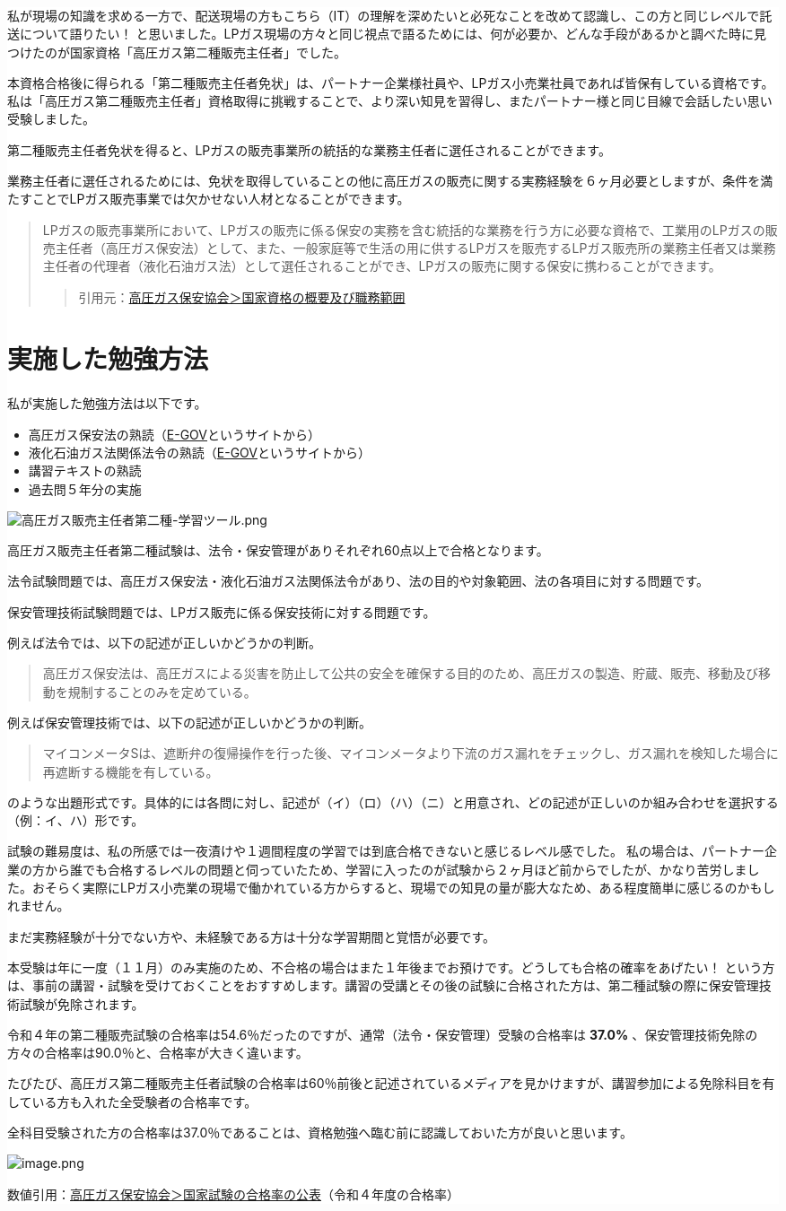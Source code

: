 私が現場の知識を求める一方で、配送現場の方もこちら（IT）の理解を深めたいと必死なことを改めて認識し、この方と同じレベルで託送について語りたい！ と思いました。LPガス現場の方々と同じ視点で語るためには、何が必要か、どんな手段があるかと調べた時に見つけたのが国家資格「高圧ガス第二種販売主任者」でした。

本資格合格後に得られる「第二種販売主任者免状」は、パートナー企業様社員や、LPガス小売業社員であれば皆保有している資格です。私は「高圧ガス第二種販売主任者」資格取得に挑戦することで、より深い知見を習得し、またパートナー様と同じ目線で会話したい思い受験しました。

第二種販売主任者免状を得ると、LPガスの販売事業所の統括的な業務主任者に選任されることができます。

業務主任者に選任されるためには、免状を取得していることの他に高圧ガスの販売に関する実務経験を６ヶ月必要としますが、条件を満たすことでLPガス販売事業では欠かせない人材となることができます。

>LPガスの販売事業所において、LPガスの販売に係る保安の実務を含む統括的な業務を行う方に必要な資格で、工業用のLPガスの販売主任者（高圧ガス保安法）として、また、一般家庭等で生活の用に供するLPガスを販売するLPガス販売所の業務主任者又は業務主任者の代理者（液化石油ガス法）として選任されることができ、LPガスの販売に関する保安に携わることができます。
>> 引用元：[高圧ガス保安協会＞国家資格の概要及び職務範囲](https://www.khk.or.jp/qualification/national_qualification/examination/examination_range.html)

# 実施した勉強方法

私が実施した勉強方法は以下です。

- 高圧ガス保安法の熟読（[E-GOV](https://elaws.e-gov.go.jp/document?lawid=326AC0000000204)というサイトから）
- 液化石油ガス法関係法令の熟読（[E-GOV](https://elaws.e-gov.go.jp/document?lawid=342AC0000000149)というサイトから）
- 講習テキストの熟読
- 過去問５年分の実施

<img src="/images/2023/20230313a/高圧ガス販売主任者第二種-学習ツール.png" alt="高圧ガス販売主任者第二種-学習ツール.png" width="1200" height="630" loading="lazy">

高圧ガス販売主任者第二種試験は、法令・保安管理がありそれぞれ60点以上で合格となります。

法令試験問題では、高圧ガス保安法・液化石油ガス法関係法令があり、法の目的や対象範囲、法の各項目に対する問題です。

保安管理技術試験問題では、LPガス販売に係る保安技術に対する問題です。

例えば法令では、以下の記述が正しいかどうかの判断。
> 高圧ガス保安法は、高圧ガスによる災害を防止して公共の安全を確保する目的のため、高圧ガスの製造、貯蔵、販売、移動及び移動を規制することのみを定めている。

例えば保安管理技術では、以下の記述が正しいかどうかの判断。
> マイコンメータSは、遮断弁の復帰操作を行った後、マイコンメータより下流のガス漏れをチェックし、ガス漏れを検知した場合に再遮断する機能を有している。

のような出題形式です。具体的には各問に対し、記述が（イ）（ロ）（ハ）（ニ）と用意され、どの記述が正しいのか組み合わせを選択する（例：イ、ハ）形です。

試験の難易度は、私の所感では一夜漬けや１週間程度の学習では到底合格できないと感じるレベル感でした。
私の場合は、パートナー企業の方から誰でも合格するレベルの問題と伺っていたため、学習に入ったのが試験から２ヶ月ほど前からでしたが、かなり苦労しました。おそらく実際にLPガス小売業の現場で働かれている方からすると、現場での知見の量が膨大なため、ある程度簡単に感じるのかもしれません。

まだ実務経験が十分でない方や、未経験である方は十分な学習期間と覚悟が必要です。

本受験は年に一度（１１月）のみ実施のため、不合格の場合はまた１年後までお預けです。どうしても合格の確率をあげたい！ という方は、事前の講習・試験を受けておくことをおすすめします。講習の受講とその後の試験に合格された方は、第二種試験の際に保安管理技術試験が免除されます。

令和４年の第二種販売試験の合格率は54.6％だったのですが、通常（法令・保安管理）受験の合格率は **37.0%** 、保安管理技術免除の方々の合格率は90.0％と、合格率が大きく違います。

たびたび、高圧ガス第二種販売主任者試験の合格率は60％前後と記述されているメディアを見かけますが、講習参加による免除科目を有している方も入れた全受験者の合格率です。

全科目受験された方の合格率は37.0％であることは、資格勉強へ臨む前に認識しておいた方が良いと思います。

<img src="/images/2023/20230313a/image.png" alt="image.png" width="1200" height="555" loading="lazy">

数値引用：[高圧ガス保安協会＞国家試験の合格率の公表](http://www.khk.or.jp/qualification/national_qualification/announcement/announcement.html)（令和４年度の合格率）
